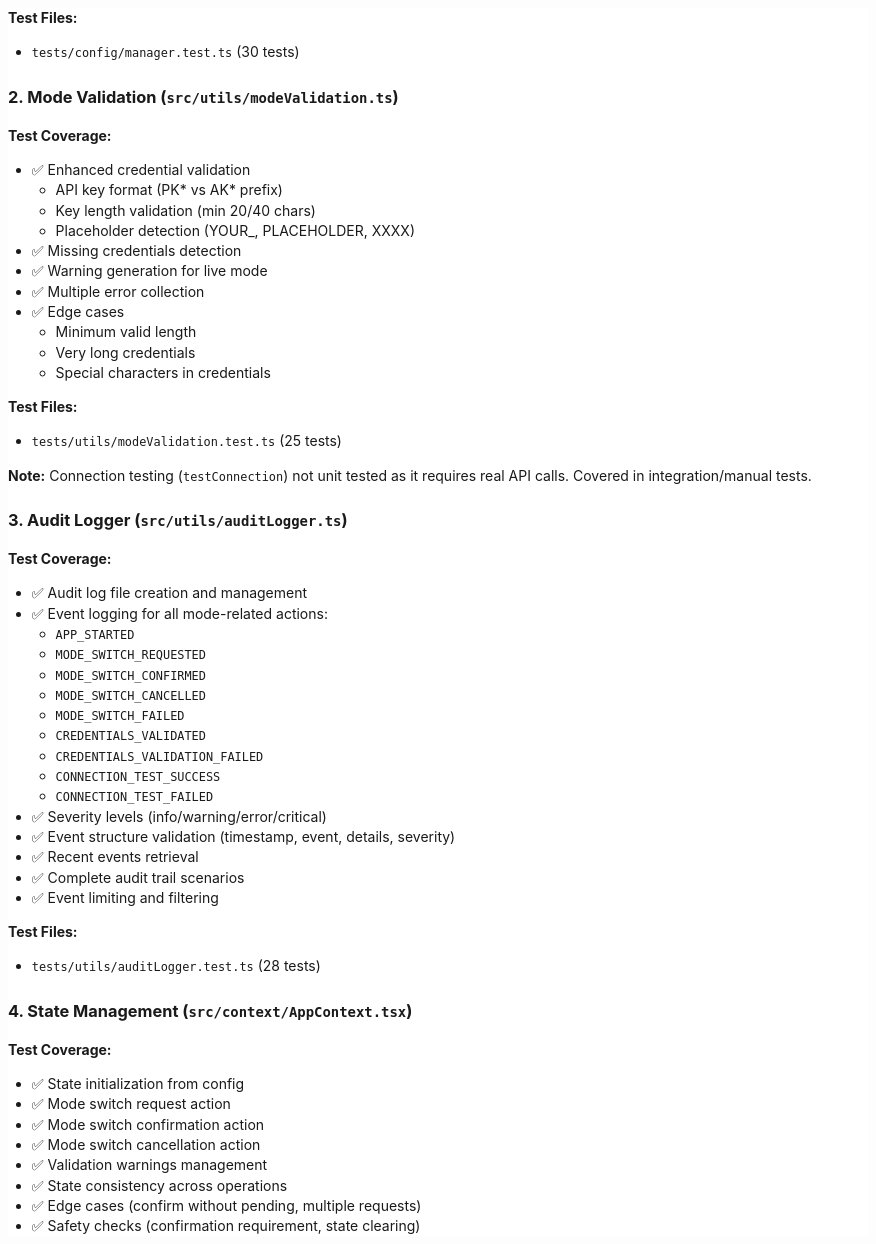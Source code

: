 **Test Files:**
- `tests/config/manager.test.ts` (30 tests)

### 2. Mode Validation (`src/utils/modeValidation.ts`)

**Test Coverage:**
- ✅ Enhanced credential validation
  - API key format (PK* vs AK* prefix)
  - Key length validation (min 20/40 chars)
  - Placeholder detection (YOUR_, PLACEHOLDER, XXXX)
- ✅ Missing credentials detection
- ✅ Warning generation for live mode
- ✅ Multiple error collection
- ✅ Edge cases
  - Minimum valid length
  - Very long credentials
  - Special characters in credentials

**Test Files:**
- `tests/utils/modeValidation.test.ts` (25 tests)

**Note:** Connection testing (`testConnection`) not unit tested as it requires real API calls. Covered in integration/manual tests.

### 3. Audit Logger (`src/utils/auditLogger.ts`)

**Test Coverage:**
- ✅ Audit log file creation and management
- ✅ Event logging for all mode-related actions:
  - `APP_STARTED`
  - `MODE_SWITCH_REQUESTED`
  - `MODE_SWITCH_CONFIRMED`
  - `MODE_SWITCH_CANCELLED`
  - `MODE_SWITCH_FAILED`
  - `CREDENTIALS_VALIDATED`
  - `CREDENTIALS_VALIDATION_FAILED`
  - `CONNECTION_TEST_SUCCESS`
  - `CONNECTION_TEST_FAILED`
- ✅ Severity levels (info/warning/error/critical)
- ✅ Event structure validation (timestamp, event, details, severity)
- ✅ Recent events retrieval
- ✅ Complete audit trail scenarios
- ✅ Event limiting and filtering

**Test Files:**
- `tests/utils/auditLogger.test.ts` (28 tests)

### 4. State Management (`src/context/AppContext.tsx`)

**Test Coverage:**
- ✅ State initialization from config
- ✅ Mode switch request action
- ✅ Mode switch confirmation action
- ✅ Mode switch cancellation action
- ✅ Validation warnings management
- ✅ State consistency across operations
- ✅ Edge cases (confirm without pending, multiple requests)
- ✅ Safety checks (confirmation requirement, state clearing)
